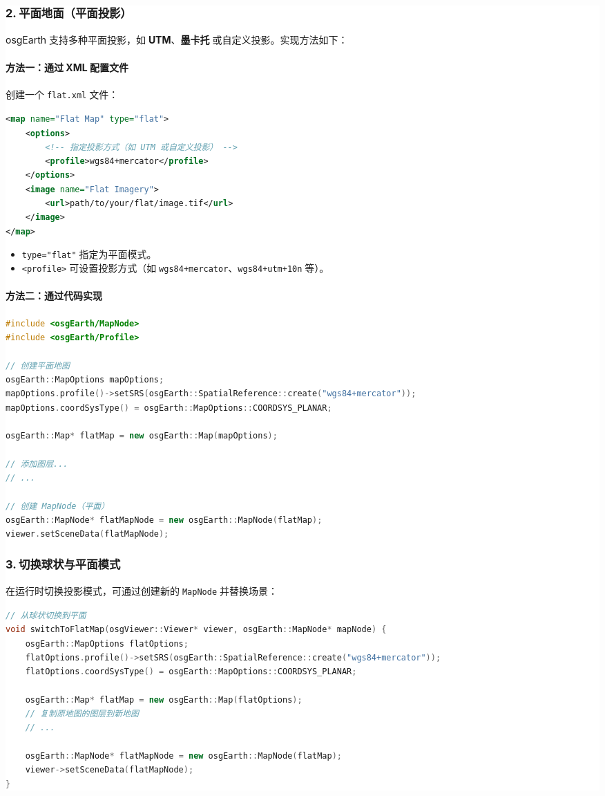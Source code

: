 
### **2. 平面地面（平面投影）**

osgEarth 支持多种平面投影，如 **UTM**、**墨卡托** 或自定义投影。实现方法如下：

#### **方法一：通过 XML 配置文件**
创建一个 `flat.xml` 文件：
```xml
<map name="Flat Map" type="flat">
    <options>
        <!-- 指定投影方式（如 UTM 或自定义投影） -->
        <profile>wgs84+mercator</profile>
    </options>
    <image name="Flat Imagery">
        <url>path/to/your/flat/image.tif</url>
    </image>
</map>
```
- `type="flat"` 指定为平面模式。
- `<profile>` 可设置投影方式（如 `wgs84+mercator`、`wgs84+utm+10n` 等）。

#### **方法二：通过代码实现**
```cpp
#include <osgEarth/MapNode>
#include <osgEarth/Profile>

// 创建平面地图
osgEarth::MapOptions mapOptions;
mapOptions.profile()->setSRS(osgEarth::SpatialReference::create("wgs84+mercator"));
mapOptions.coordSysType() = osgEarth::MapOptions::COORDSYS_PLANAR;

osgEarth::Map* flatMap = new osgEarth::Map(mapOptions);

// 添加图层...
// ...

// 创建 MapNode（平面）
osgEarth::MapNode* flatMapNode = new osgEarth::MapNode(flatMap);
viewer.setSceneData(flatMapNode);
```


### **3. 切换球状与平面模式**

在运行时切换投影模式，可通过创建新的 `MapNode` 并替换场景：

```cpp
// 从球状切换到平面
void switchToFlatMap(osgViewer::Viewer* viewer, osgEarth::MapNode* mapNode) {
    osgEarth::MapOptions flatOptions;
    flatOptions.profile()->setSRS(osgEarth::SpatialReference::create("wgs84+mercator"));
    flatOptions.coordSysType() = osgEarth::MapOptions::COORDSYS_PLANAR;
    
    osgEarth::Map* flatMap = new osgEarth::Map(flatOptions);
    // 复制原地图的图层到新地图
    // ...
    
    osgEarth::MapNode* flatMapNode = new osgEarth::MapNode(flatMap);
    viewer->setSceneData(flatMapNode);
}
```
